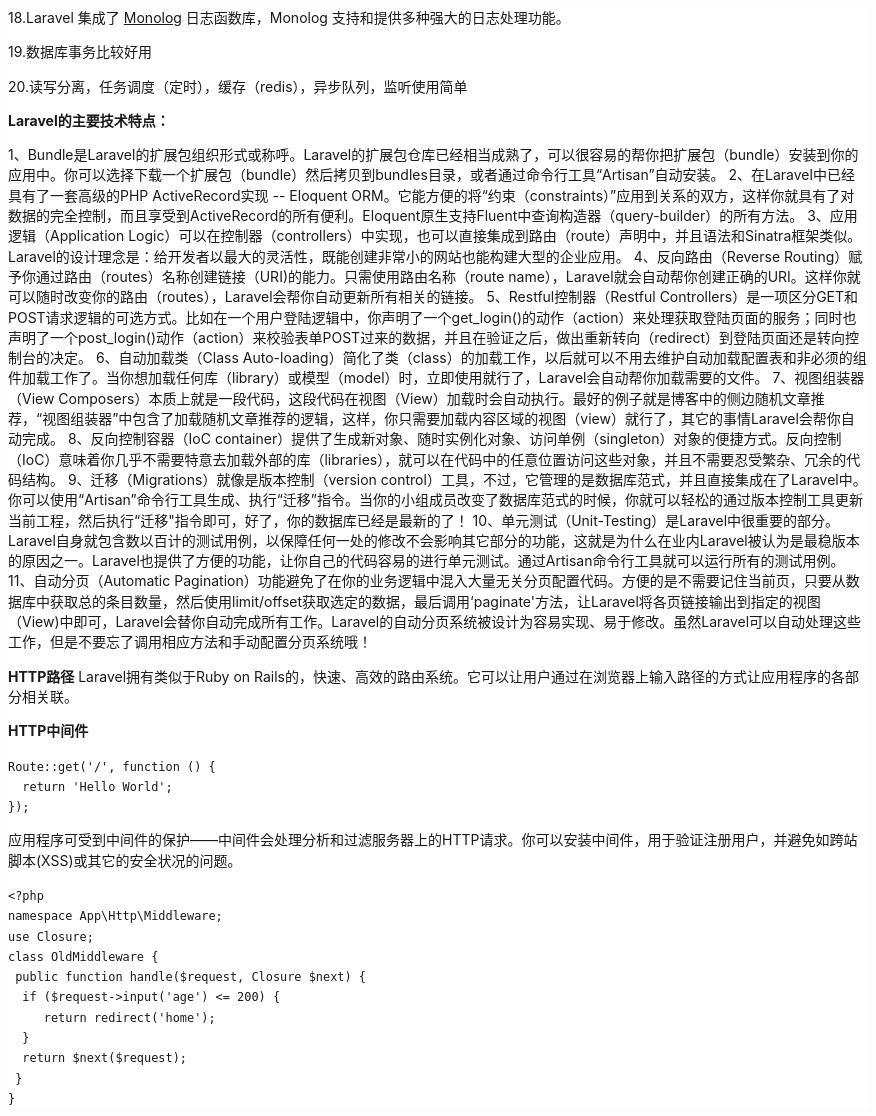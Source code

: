 18.Laravel 集成了 [Monolog](https://github.com/Seldaek/monolog) 日志函数库，Monolog 支持和提供多种强大的日志处理功能。

19.数据库事务比较好用

20.读写分离，任务调度（定时），缓存（redis），异步队列，监听使用简单

**Laravel的主要技术特点：**

1、Bundle是Laravel的扩展包组织形式或称呼。Laravel的扩展包仓库已经相当成熟了，可以很容易的帮你把扩展包（bundle）安装到你的应用中。你可以选择下载一个扩展包（bundle）然后拷贝到bundles目录，或者通过命令行工具“Artisan”自动安装。
2、在Laravel中已经具有了一套高级的PHP ActiveRecord实现 -- Eloquent ORM。它能方便的将“约束（constraints）”应用到关系的双方，这样你就具有了对数据的完全控制，而且享受到ActiveRecord的所有便利。Eloquent原生支持Fluent中查询构造器（query-builder）的所有方法。
3、应用逻辑（Application Logic）可以在控制器（controllers）中实现，也可以直接集成到路由（route）声明中，并且语法和Sinatra框架类似。Laravel的设计理念是：给开发者以最大的灵活性，既能创建非常小的网站也能构建大型的企业应用。
4、反向路由（Reverse Routing）赋予你通过路由（routes）名称创建链接（URI)的能力。只需使用路由名称（route name），Laravel就会自动帮你创建正确的URI。这样你就可以随时改变你的路由（routes），Laravel会帮你自动更新所有相关的链接。
5、Restful控制器（Restful Controllers）是一项区分GET和POST请求逻辑的可选方式。比如在一个用户登陆逻辑中，你声明了一个get_login()的动作（action）来处理获取登陆页面的服务；同时也声明了一个post_login()动作（action）来校验表单POST过来的数据，并且在验证之后，做出重新转向（redirect）到登陆页面还是转向控制台的决定。
6、自动加载类（Class Auto-loading）简化了类（class）的加载工作，以后就可以不用去维护自动加载配置表和非必须的组件加载工作了。当你想加载任何库（library）或模型（model）时，立即使用就行了，Laravel会自动帮你加载需要的文件。
7、视图组装器（View Composers）本质上就是一段代码，这段代码在视图（View）加载时会自动执行。最好的例子就是博客中的侧边随机文章推荐，“视图组装器”中包含了加载随机文章推荐的逻辑，这样，你只需要加载内容区域的视图（view）就行了，其它的事情Laravel会帮你自动完成。
8、反向控制容器（IoC container）提供了生成新对象、随时实例化对象、访问单例（singleton）对象的便捷方式。反向控制（IoC）意味着你几乎不需要特意去加载外部的库（libraries），就可以在代码中的任意位置访问这些对象，并且不需要忍受繁杂、冗余的代码结构。
9、迁移（Migrations）就像是版本控制（version control）工具，不过，它管理的是数据库范式，并且直接集成在了Laravel中。你可以使用“Artisan”命令行工具生成、执行“迁移”指令。当你的小组成员改变了数据库范式的时候，你就可以轻松的通过版本控制工具更新当前工程，然后执行“迁移"指令即可，好了，你的数据库已经是最新的了！
10、单元测试（Unit-Testing）是Laravel中很重要的部分。Laravel自身就包含数以百计的测试用例，以保障任何一处的修改不会影响其它部分的功能，这就是为什么在业内Laravel被认为是最稳版本的原因之一。Laravel也提供了方便的功能，让你自己的代码容易的进行单元测试。通过Artisan命令行工具就可以运行所有的测试用例。
11、自动分页（Automatic Pagination）功能避免了在你的业务逻辑中混入大量无关分页配置代码。方便的是不需要记住当前页，只要从数据库中获取总的条目数量，然后使用limit/offset获取选定的数据，最后调用‘paginate'方法，让Laravel将各页链接输出到指定的视图（View)中即可，Laravel会替你自动完成所有工作。Laravel的自动分页系统被设计为容易实现、易于修改。虽然Laravel可以自动处理这些工作，但是不要忘了调用相应方法和手动配置分页系统哦！

**HTTP路径**
Laravel拥有类似于Ruby on Rails的，快速、高效的路由系统。它可以让用户通过在浏览器上输入路径的方式让应用程序的各部分相关联。

**HTTP中间件**

```
Route::get('/', function () { 
  return 'Hello World'; 
});
```

应用程序可受到中间件的保护――中间件会处理分析和过滤服务器上的HTTP请求。你可以安装中间件，用于验证注册用户，并避免如跨站脚本(XSS)或其它的安全状况的问题。

```
<?php 
namespace App\Http\Middleware; 
use Closure; 
class OldMiddleware { 
 public function handle($request, Closure $next) { 
  if ($request->input('age') <= 200) { 
     return redirect('home'); 
  } 
  return $next($request);
 }
}
```

